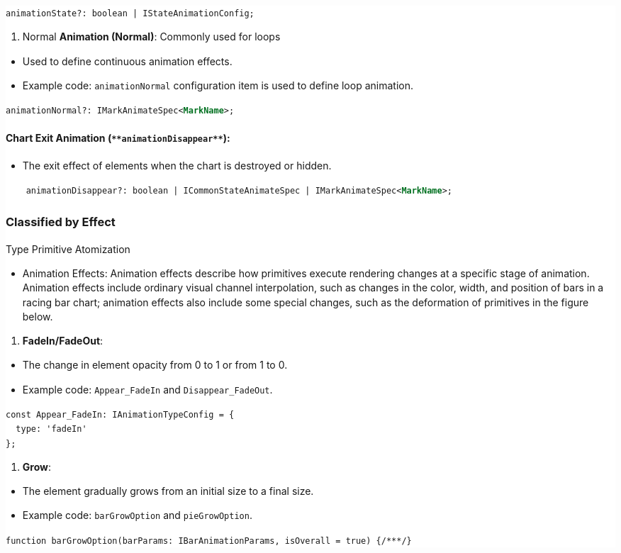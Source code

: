 ```xml
animationState?: boolean | IStateAnimationConfig;    

```


1. Normal **Animation (Normal)**: Commonly used for loops    

*  Used to define continuous animation effects.    

*  Example code: `animationNormal` configuration item is used to define loop animation.    

```xml
animationNormal?: IMarkAnimateSpec<MarkName>;    

```


#### Chart **Exit Animation (**`**animationDisappear**`**)**:

* The exit effect of elements when the chart is destroyed or hidden.    


```xml
    animationDisappear?: boolean | ICommonStateAnimateSpec | IMarkAnimateSpec<MarkName>;    

```
### Classified by Effect

Type Primitive Atomization

* Animation Effects: Animation effects describe how primitives execute rendering changes at a specific stage of animation. Animation effects include ordinary visual channel interpolation, such as changes in the color, width, and position of bars in a racing bar chart; animation effects also include some special changes, such as the deformation of primitives in the figure below.

1. **FadeIn/FadeOut**:

* The change in element opacity from 0 to 1 or from 1 to 0.

* Example code: `Appear_FadeIn` and `Disappear_FadeOut`.

```xml
const Appear_FadeIn: IAnimationTypeConfig = {
  type: 'fadeIn'
};    

```


1. **Grow**:

* The element gradually grows from an initial size to a final size.

* Example code: `barGrowOption` and `pieGrowOption`.

```xml
function barGrowOption(barParams: IBarAnimationParams, isOverall = true) {/***/}    

```
